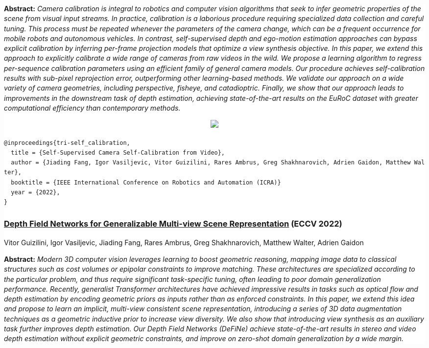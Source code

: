 **Abstract:** *Camera calibration is integral to robotics and computer vision algorithms that seek to infer geometric properties of the scene from visual input streams. 
In practice, calibration is a laborious procedure requiring specialized data collection and careful tuning. 
This process must be repeated whenever the parameters of the camera change, which can be a frequent occurrence for mobile robots and autonomous vehicles. 
In contrast, self-supervised depth and ego-motion estimation approaches can bypass explicit calibration by inferring per-frame projection models that optimize a view synthesis objective. 
In this paper, we extend this approach to explicitly calibrate a wide range of cameras from raw videos in the wild. 
We propose a learning algorithm to regress per-sequence calibration parameters using an efficient family of general camera models. 
Our procedure achieves self-calibration results with sub-pixel reprojection error, outperforming other learning-based methods.
We validate our approach on a wide variety of camera geometries, including perspective, fisheye, and catadioptric. 
Finally, we show that our approach leads to improvements in the downstream task of depth estimation, achieving state-of-the-art results on the EuRoC dataset with greater computational efficiency than contemporary methods.*

<p align="center">
  <img src="/media/figs/self-calibration.gif" width="50%"/>
</p>

```
@inproceedings{tri-self_calibration,
  title = {Self-Supervised Camera Self-Calibration from Video},
  author = {Jiading Fang, Igor Vasiljevic, Vitor Guizilini, Rares Ambrus, Greg Shakhnarovich, Adrien Gaidon, Matthew Walter},
  booktitle = {IEEE International Conference on Robotics and Automation (ICRA)}
  year = {2022},
}
```

### [Depth Field Networks for Generalizable Multi-view Scene Representation](https://arxiv.org/abs/2207.14287) (ECCV 2022)
Vitor Guizilini, Igor Vasiljevic, Jiading Fang, Rares Ambrus, Greg Shakhnarovich, Matthew Walter, Adrien Gaidon

**Abstract:** *Modern 3D computer vision leverages learning to boost geometric reasoning, mapping image data to classical structures such as cost volumes or epipolar constraints to improve matching. These architectures are specialized according to the particular problem, and thus require significant task-specific tuning, often leading to poor domain generalization performance. Recently, generalist Transformer architectures have achieved impressive results in tasks such as optical flow and depth estimation by encoding geometric priors as inputs rather than as enforced constraints. In this paper, we extend this idea and propose to learn an implicit, multi-view consistent scene representation, introducing a series of 3D data augmentation techniques as a geometric inductive prior to increase view diversity. We also show that introducing view synthesis as an auxiliary task further improves depth estimation. Our Depth Field Networks (DeFiNe) achieve state-of-the-art results in stereo and video depth estimation without explicit geometric constraints, and improve on zero-shot domain generalization by a wide margin.*

